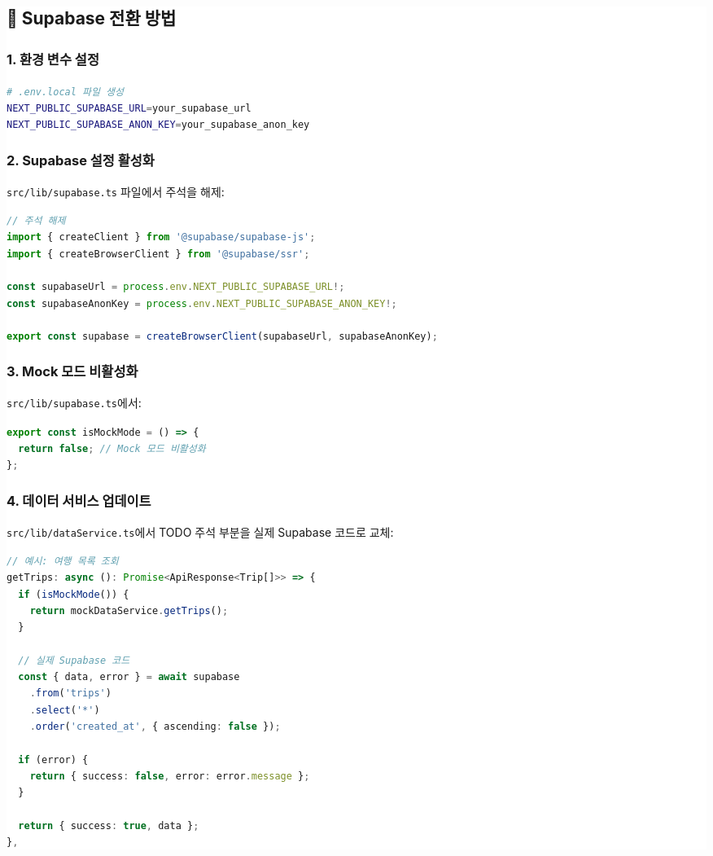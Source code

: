 ## 🔄 Supabase 전환 방법

### 1. 환경 변수 설정
```bash
# .env.local 파일 생성
NEXT_PUBLIC_SUPABASE_URL=your_supabase_url
NEXT_PUBLIC_SUPABASE_ANON_KEY=your_supabase_anon_key
```

### 2. Supabase 설정 활성화
`src/lib/supabase.ts` 파일에서 주석을 해제:
```typescript
// 주석 해제
import { createClient } from '@supabase/supabase-js';
import { createBrowserClient } from '@supabase/ssr';

const supabaseUrl = process.env.NEXT_PUBLIC_SUPABASE_URL!;
const supabaseAnonKey = process.env.NEXT_PUBLIC_SUPABASE_ANON_KEY!;

export const supabase = createBrowserClient(supabaseUrl, supabaseAnonKey);
```

### 3. Mock 모드 비활성화
`src/lib/supabase.ts`에서:
```typescript
export const isMockMode = () => {
  return false; // Mock 모드 비활성화
};
```

### 4. 데이터 서비스 업데이트
`src/lib/dataService.ts`에서 TODO 주석 부분을 실제 Supabase 코드로 교체:
```typescript
// 예시: 여행 목록 조회
getTrips: async (): Promise<ApiResponse<Trip[]>> => {
  if (isMockMode()) {
    return mockDataService.getTrips();
  }
  
  // 실제 Supabase 코드
  const { data, error } = await supabase
    .from('trips')
    .select('*')
    .order('created_at', { ascending: false });
    
  if (error) {
    return { success: false, error: error.message };
  }
  
  return { success: true, data };
},
```
